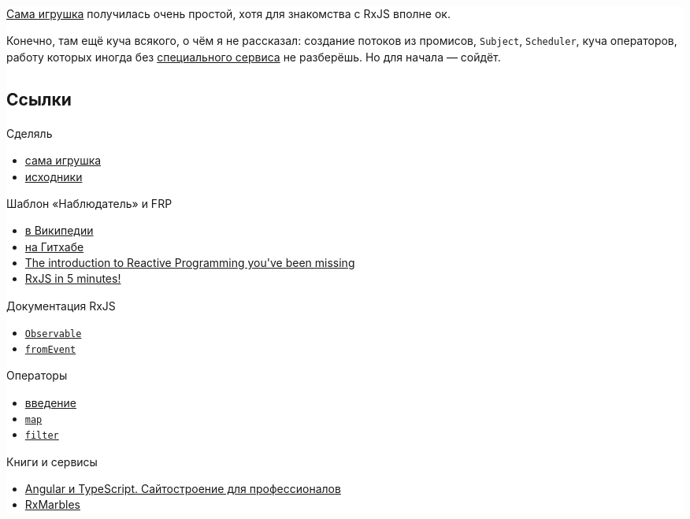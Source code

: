 [Сама игрушка](https://bespoyasov.ru/clickme/) получилась очень простой, хотя для знакомства с RxJS вполне ок.

Конечно, там ещё куча всякого, о чём я не рассказал: создание потоков из промисов, `Subject`, `Scheduler`, куча операторов, работу которых иногда без [специального сервиса](http://rxmarbles.com) не разберёшь. Но для начала — сойдёт.

## Ссылки

Сделяль

- [сама игрушка](https://bespoyasov.ru/clickme/)
- [исходники](https://github.com/bespoyasov/clickme)

Шаблон «Наблюдатель» и FRP

- [в Википедии](https://en.wikipedia.org/wiki/Observer_pattern)
- [на Гитхабе](https://github.com/kamranahmedse/design-patterns-for-humans#-observer)
- [The introduction to Reactive Programming you've been missing](https://gist.github.com/staltz/868e7e9bc2a7b8c1f754)
- [RxJS in 5 minutes!](https://medium.com/@mohandere/rxjs-5-in-5-minutes-1c3b4ed0d8cc)

Документация RxJS

- [`Observable`](http://reactivex.io/intro.html)
- [`fromEvent`](https://www.learnrxjs.io/learn-rxjs/operators/creation/fromevent)

Операторы

- [введение](http://reactivex.io/documentation/operators.html)
- [`map`](https://www.learnrxjs.io/learn-rxjs/operators/transformation/map)
- [`filter`](https://www.learnrxjs.io/learn-rxjs/operators/filtering/filter)

Книги и сервисы

- [Angular и TypeScript. Сайтостроение для профессионалов](https://books.google.it/books?id=d9VMDwAAQBAJ)
- [RxMarbles](http://rxmarbles.com)
